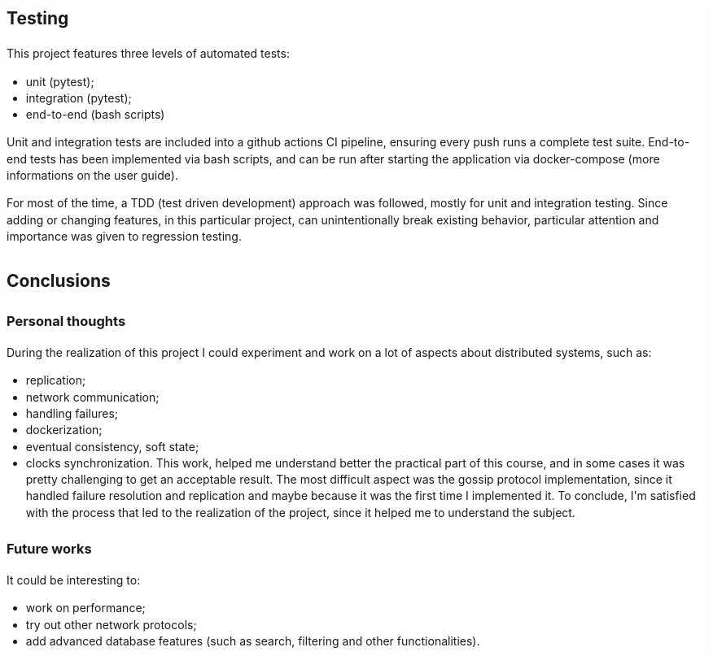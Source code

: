 ## Testing

This project features three levels of automated tests:
- unit (pytest);
- integration (pytest);
- end-to-end (bash scripts)

Unit and integration tests are included into a github actions CI pipeline, ensuring every push runs a complete test suite. 
End-to-end tests has been implemented via bash scripts, and can be run after starting the application via docker-compose (more informations on the user guide).

For most of the time, a TDD (test driven development) approach was followed, mostly for unit and integration testing.
Since adding or changing features, in this particular project, can unintentionally break existing behavior, particular attention and importance was given to regression testing.  

## Conclusions 

### Personal thoughts

During the realization of this project I could experiment and work on a lot of aspects about distributed systems, such as:
- replication;
- network communication;
- handling failures;
- dockerization;
- eventual consistency, soft state;
- clocks synchronization.
This work, helped me understand better the practical part of this course, and in some cases it was pretty challenging to get an acceptable result. 
The most difficult aspect was the gossip protocol implementation, since it handled failure resolution and replication and maybe because it was the first time I implemented it. 
To conclude, I'm satisfied with the process that led to the realization of the project, since it helped me to understand the subject.

### Future works 

It could be interesting to:
- work on performance;
- try out other network protocols; 
- add advanced database features (such as search, filtering and other functionalities).
